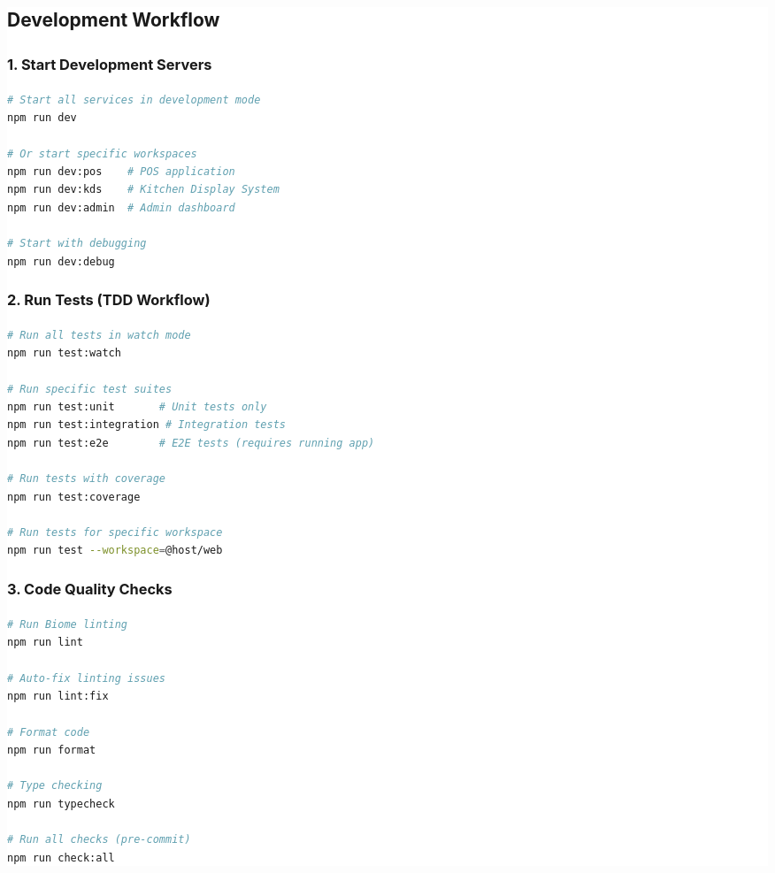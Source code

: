 
## Development Workflow

### 1. Start Development Servers
```bash
# Start all services in development mode
npm run dev

# Or start specific workspaces
npm run dev:pos    # POS application
npm run dev:kds    # Kitchen Display System
npm run dev:admin  # Admin dashboard

# Start with debugging
npm run dev:debug
```

### 2. Run Tests (TDD Workflow)
```bash
# Run all tests in watch mode
npm run test:watch

# Run specific test suites
npm run test:unit       # Unit tests only
npm run test:integration # Integration tests
npm run test:e2e        # E2E tests (requires running app)

# Run tests with coverage
npm run test:coverage

# Run tests for specific workspace
npm run test --workspace=@host/web
```

### 3. Code Quality Checks
```bash
# Run Biome linting
npm run lint

# Auto-fix linting issues
npm run lint:fix

# Format code
npm run format

# Type checking
npm run typecheck

# Run all checks (pre-commit)
npm run check:all
```
